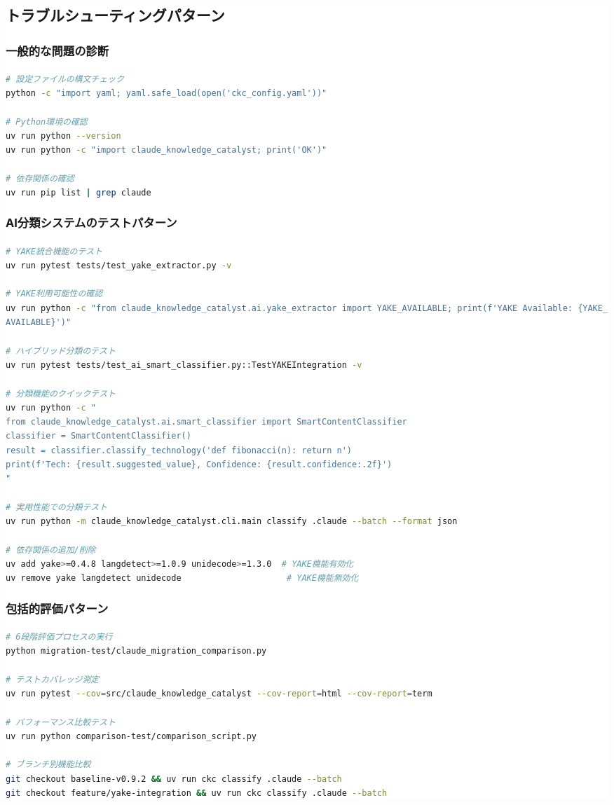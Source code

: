 ## トラブルシューティングパターン

### 一般的な問題の診断
```bash
# 設定ファイルの構文チェック
python -c "import yaml; yaml.safe_load(open('ckc_config.yaml'))"

# Python環境の確認
uv run python --version
uv run python -c "import claude_knowledge_catalyst; print('OK')"

# 依存関係の確認
uv run pip list | grep claude
```

### AI分類システムのテストパターン

```bash
# YAKE統合機能のテスト
uv run pytest tests/test_yake_extractor.py -v

# YAKE利用可能性の確認
uv run python -c "from claude_knowledge_catalyst.ai.yake_extractor import YAKE_AVAILABLE; print(f'YAKE Available: {YAKE_AVAILABLE}')"

# ハイブリッド分類のテスト
uv run pytest tests/test_ai_smart_classifier.py::TestYAKEIntegration -v

# 分類機能のクイックテスト
uv run python -c "
from claude_knowledge_catalyst.ai.smart_classifier import SmartContentClassifier
classifier = SmartContentClassifier()
result = classifier.classify_technology('def fibonacci(n): return n')
print(f'Tech: {result.suggested_value}, Confidence: {result.confidence:.2f}')
"

# 実用性能での分類テスト
uv run python -m claude_knowledge_catalyst.cli.main classify .claude --batch --format json

# 依存関係の追加/削除
uv add yake>=0.4.8 langdetect>=1.0.9 unidecode>=1.3.0  # YAKE機能有効化
uv remove yake langdetect unidecode                     # YAKE機能無効化
```

### 包括的評価パターン

```bash
# 6段階評価プロセスの実行
python migration-test/claude_migration_comparison.py

# テストカバレッジ測定
uv run pytest --cov=src/claude_knowledge_catalyst --cov-report=html --cov-report=term

# パフォーマンス比較テスト
uv run python comparison-test/comparison_script.py

# ブランチ別機能比較
git checkout baseline-v0.9.2 && uv run ckc classify .claude --batch
git checkout feature/yake-integration && uv run ckc classify .claude --batch
```
